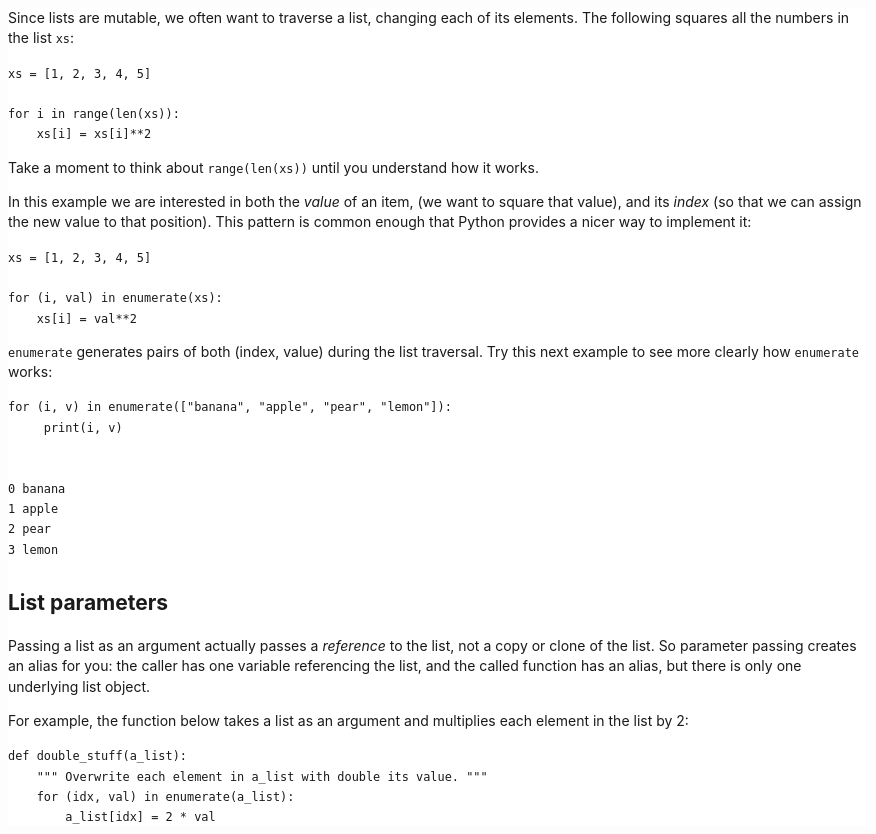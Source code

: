 Since lists are mutable, we often want to traverse a list, changing
each of its elements. The following squares all the numbers in the list ``xs``:

~~~~~~~~~~~~~~~~~~~~~~~{.python .numberLines}
xs = [1, 2, 3, 4, 5]

for i in range(len(xs)):
    xs[i] = xs[i]**2
~~~~~~~~~~~~~~~~~~~~~~~

Take a moment to think about ``range(len(xs))`` until you understand how
it works. 

In this example we are interested in both the *value* of an item, (we want to 
square that value), and its *index* (so that we can assign the new value to that position).
This pattern is common enough that Python provides a nicer way to implement it:

~~~~~~~~~~~~~~~~~~~~~~~{.python .numberLines}        
xs = [1, 2, 3, 4, 5]

for (i, val) in enumerate(xs):
    xs[i] = val**2
~~~~~~~~~~~~~~~~~~~~~~~

``enumerate`` generates pairs of both (index, value) during
the list traversal. Try this next example to see more clearly how ``enumerate``
works:

~~~~~~~~~~~~~~~~~~~~~~~{.python .numberLines}
for (i, v) in enumerate(["banana", "apple", "pear", "lemon"]):
     print(i, v)


0 banana
1 apple
2 pear
3 lemon
~~~~~~~~~~~~~~~~~~~~~~~

List parameters
---------------

Passing a list as an argument actually passes a _reference_ to the list, not a
copy or clone of the list. So parameter passing creates an alias for you: the caller
has one variable referencing the list, and the called function has an alias, but there
is only one underlying list object.

For example, the function below takes a list as an
argument and multiplies each element in the list by 2:

~~~~~~~~~~~~~~~~~~~~~~~{.python .numberLines}
def double_stuff(a_list):
    """ Overwrite each element in a_list with double its value. """
    for (idx, val) in enumerate(a_list):
        a_list[idx] = 2 * val
~~~~~~~~~~~~~~~~~~~~~~~
